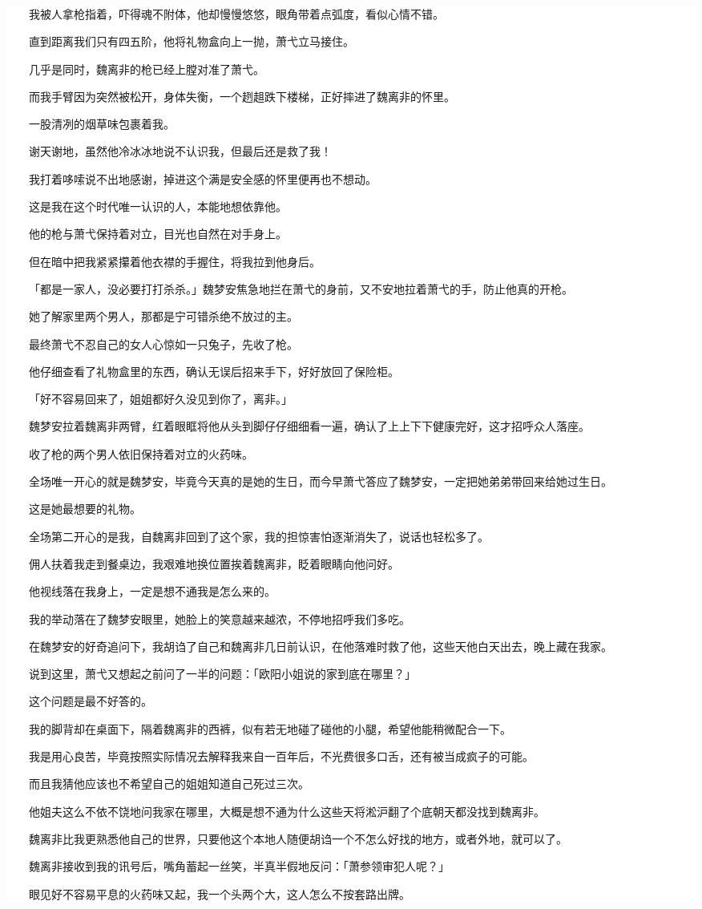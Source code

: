 &emsp;&emsp;我被人拿枪指着，吓得魂不附体，他却慢慢悠悠，眼角带着点弧度，看似心情不错。  
  
&emsp;&emsp;直到距离我们只有四五阶，他将礼物盒向上一抛，萧弋立马接住。  
  
&emsp;&emsp;几乎是同时，魏离非的枪已经上膛对准了萧弋。  
  
&emsp;&emsp;而我手臂因为突然被松开，身体失衡，一个趔趄跌下楼梯，正好摔进了魏离非的怀里。  
  
&emsp;&emsp;一股清冽的烟草味包裹着我。  
  
&emsp;&emsp;谢天谢地，虽然他冷冰冰地说不认识我，但最后还是救了我！  
  
&emsp;&emsp;我打着哆嗦说不出地感谢，掉进这个满是安全感的怀里便再也不想动。  
  
&emsp;&emsp;这是我在这个时代唯一认识的人，本能地想依靠他。  
  
&emsp;&emsp;他的枪与萧弋保持着对立，目光也自然在对手身上。  
  
&emsp;&emsp;但在暗中把我紧紧攥着他衣襟的手握住，将我拉到他身后。  
  
&emsp;&emsp;「都是一家人，没必要打打杀杀。」魏梦安焦急地拦在萧弋的身前，又不安地拉着萧弋的手，防止他真的开枪。  
  
&emsp;&emsp;她了解家里两个男人，那都是宁可错杀绝不放过的主。  
  
&emsp;&emsp;最终萧弋不忍自己的女人心惊如一只兔子，先收了枪。  
  
&emsp;&emsp;他仔细查看了礼物盒里的东西，确认无误后招来手下，好好放回了保险柜。  
  
&emsp;&emsp;「好不容易回来了，姐姐都好久没见到你了，离非。」  
  
&emsp;&emsp;魏梦安拉着魏离非两臂，红着眼眶将他从头到脚仔仔细细看一遍，确认了上上下下健康完好，这才招呼众人落座。  
  
&emsp;&emsp;收了枪的两个男人依旧保持着对立的火药味。  
  
&emsp;&emsp;全场唯一开心的就是魏梦安，毕竟今天真的是她的生日，而今早萧弋答应了魏梦安，一定把她弟弟带回来给她过生日。  
  
&emsp;&emsp;这是她最想要的礼物。  
  
&emsp;&emsp;全场第二开心的是我，自魏离非回到了这个家，我的担惊害怕逐渐消失了，说话也轻松多了。  
  
&emsp;&emsp;佣人扶着我走到餐桌边，我艰难地换位置挨着魏离非，眨着眼睛向他问好。  
  
&emsp;&emsp;他视线落在我身上，一定是想不通我是怎么来的。  
  
&emsp;&emsp;我的举动落在了魏梦安眼里，她脸上的笑意越来越浓，不停地招呼我们多吃。  
  
&emsp;&emsp;在魏梦安的好奇追问下，我胡诌了自己和魏离非几日前认识，在他落难时救了他，这些天他白天出去，晚上藏在我家。  
  
&emsp;&emsp;说到这里，萧弋又想起之前问了一半的问题：「欧阳小姐说的家到底在哪里？」  
  
&emsp;&emsp;这个问题是最不好答的。  
  
&emsp;&emsp;我的脚背却在桌面下，隔着魏离非的西裤，似有若无地碰了碰他的小腿，希望他能稍微配合一下。  
  
&emsp;&emsp;我是用心良苦，毕竟按照实际情况去解释我来自一百年后，不光费很多口舌，还有被当成疯子的可能。  
  
&emsp;&emsp;而且我猜他应该也不希望自己的姐姐知道自己死过三次。  
  
&emsp;&emsp;他姐夫这么不依不饶地问我家在哪里，大概是想不通为什么这些天将淞沪翻了个底朝天都没找到魏离非。  
  
&emsp;&emsp;魏离非比我更熟悉他自己的世界，只要他这个本地人随便胡诌一个不怎么好找的地方，或者外地，就可以了。  
  
&emsp;&emsp;魏离非接收到我的讯号后，嘴角蓄起一丝笑，半真半假地反问：「萧参领审犯人呢？」  
  
&emsp;&emsp;眼见好不容易平息的火药味又起，我一个头两个大，这人怎么不按套路出牌。  
  
